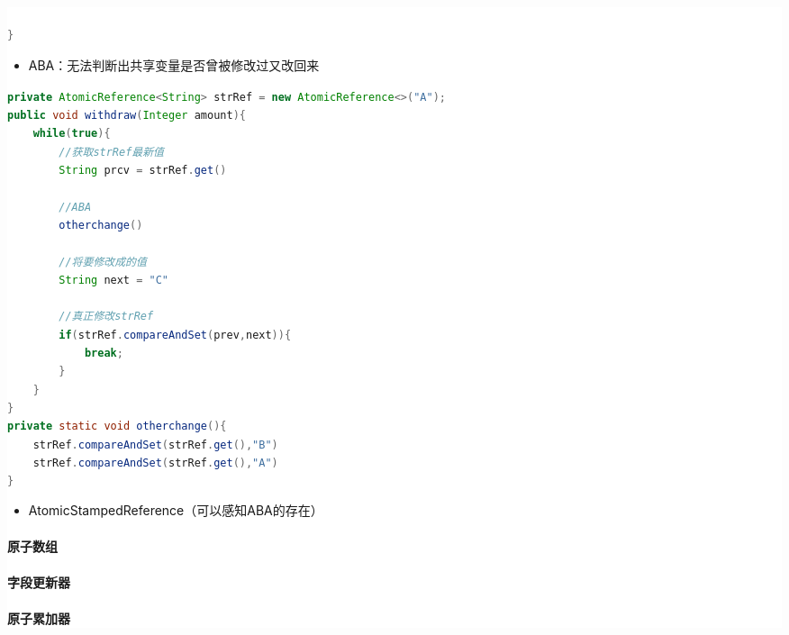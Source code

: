 ```java
    
}
```

+ ABA：无法判断出共享变量是否曾被修改过又改回来

```java
private AtomicReference<String> strRef = new AtomicReference<>("A");
public void withdraw(Integer amount){
    while(true){
        //获取strRef最新值
        String prcv = strRef.get()
        
        //ABA
        otherchange()
        
        //将要修改成的值
        String next = "C"
            
        //真正修改strRef
        if(strRef.compareAndSet(prev,next)){
            break;
        }
    }
}
private static void otherchange(){
    strRef.compareAndSet(strRef.get(),"B")
    strRef.compareAndSet(strRef.get(),"A")
}
```

+ AtomicStampedReference（可以感知ABA的存在）

```

```



#### 原子数组

#### 字段更新器

#### 原子累加器



